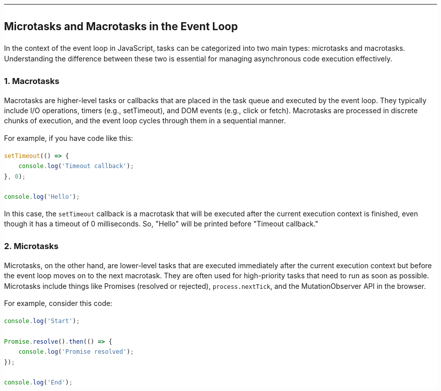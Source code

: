 
---

## Microtasks and Macrotasks in the Event Loop

In the context of the event loop in JavaScript, tasks can be categorized into two main types: microtasks and macrotasks.
Understanding the difference between these two is essential for managing asynchronous code execution effectively.

### 1. Macrotasks

Macrotasks are higher-level tasks or callbacks that are placed in the task queue and executed by the event loop. They
typically include I/O operations, timers (e.g., setTimeout), and DOM events (e.g., click or fetch). Macrotasks are
processed in discrete chunks of execution, and the event loop cycles through them in a sequential manner.

For example, if you have code like this:

```javascript
setTimeout(() => {
    console.log('Timeout callback');
}, 0);

console.log('Hello');
```

In this case, the `setTimeout` callback is a macrotask that will be executed after the current execution context is
finished, even though it has a timeout of 0 milliseconds. So, "Hello" will be printed before "Timeout callback."

### 2. Microtasks

Microtasks, on the other hand, are lower-level tasks that are executed immediately after the current execution context
but before the event loop moves on to the next macrotask. They are often used for high-priority tasks that need to run
as soon as possible. Microtasks include things like Promises (resolved or rejected), `process.nextTick`, and the
MutationObserver API in the browser.

For example, consider this code:

```javascript
console.log('Start');

Promise.resolve().then(() => {
    console.log('Promise resolved');
});

console.log('End');
```

